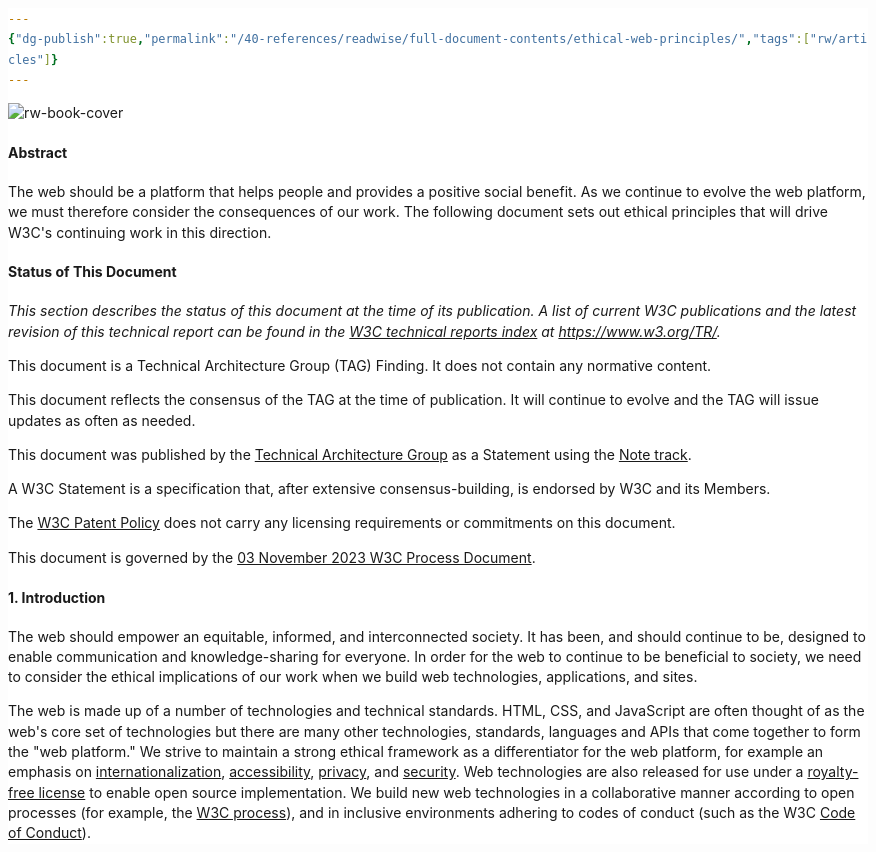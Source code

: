 ```yaml
---
{"dg-publish":true,"permalink":"/40-references/readwise/full-document-contents/ethical-web-principles/","tags":["rw/articles"]}
---
```


![rw-book-cover](https://www.w3.org/favicon.ico)

#### Abstract

The web should be a platform that helps people and provides a positive social benefit. As we continue to evolve the web platform, we must therefore consider the consequences of our work. The following document sets out ethical principles that will drive W3C's continuing work in this direction.

#### Status of This Document

*This section describes the status of this document at the time of its publication. A list of current W3C publications and the latest revision of this technical report can be found in the [W3C technical reports index](https://www.w3.org/TR/) at https://www.w3.org/TR/.*

This document is a Technical Architecture Group (TAG) Finding. It does not contain any normative content.

This document reflects the consensus of the TAG at the time of publication. It will continue to evolve and the TAG will issue updates as often as needed.

This document was published by the [Technical Architecture Group](https://www.w3.org/groups/other/tag) as a Statement using the [Note track](https://www.w3.org/policies/process/20231103/#recs-and-notes).

A W3C Statement is a specification that, after extensive consensus-building, is endorsed by W3C and its Members.

The [W3C Patent Policy](https://www.w3.org/policies/patent-policy/) does not carry any licensing requirements or commitments on this document.

This document is governed by the [03 November 2023 W3C Process Document](https://www.w3.org/policies/process/20231103/).

#### 1. Introduction

The web should empower an equitable, informed, and interconnected society. It has been, and should continue to be, designed to enable communication and knowledge-sharing for everyone. In order for the web to continue to be beneficial to society, we need to consider the ethical implications of our work when we build web technologies, applications, and sites.

The web is made up of a number of technologies and technical standards. HTML, CSS, and JavaScript are often thought of as the web's core set of technologies but there are many other technologies, standards, languages and APIs that come together to form the "web platform." We strive to maintain a strong ethical framework as a differentiator for the web platform, for example an emphasis on [internationalization](https://www.w3.org/International/), [accessibility](https://www.w3.org/WAI/), [privacy](https://www.w3.org/Privacy/), and [security](https://www.w3.org/Security/). Web technologies are also released for use under a [royalty-free license](https://www.w3.org/Consortium/Patent-Policy/) to enable open source implementation. We build new web technologies in a collaborative manner according to open processes (for example, the [W3C process](https://www.w3.org/Consortium/Process/)), and in inclusive environments adhering to codes of conduct (such as the W3C [Code of Conduct](https://www.w3.org/policies/code-of-conduct/)).
